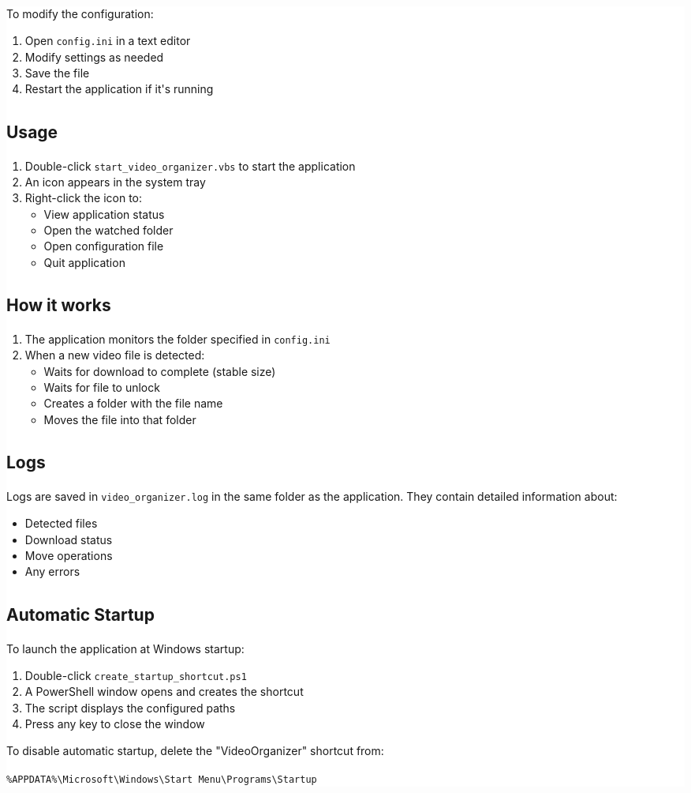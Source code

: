 To modify the configuration:
1. Open `config.ini` in a text editor
2. Modify settings as needed
3. Save the file
4. Restart the application if it's running

## Usage

1. Double-click `start_video_organizer.vbs` to start the application
2. An icon appears in the system tray
3. Right-click the icon to:
   - View application status
   - Open the watched folder
   - Open configuration file
   - Quit application

## How it works

1. The application monitors the folder specified in `config.ini`
2. When a new video file is detected:
   - Waits for download to complete (stable size)
   - Waits for file to unlock
   - Creates a folder with the file name
   - Moves the file into that folder

## Logs

Logs are saved in `video_organizer.log` in the same folder as the application.
They contain detailed information about:
- Detected files
- Download status
- Move operations
- Any errors

## Automatic Startup

To launch the application at Windows startup:
1. Double-click `create_startup_shortcut.ps1`
2. A PowerShell window opens and creates the shortcut
3. The script displays the configured paths
4. Press any key to close the window

To disable automatic startup, delete the "VideoOrganizer" shortcut from:
```
%APPDATA%\Microsoft\Windows\Start Menu\Programs\Startup
